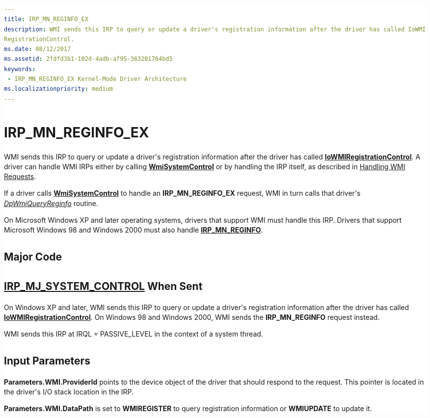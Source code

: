 ```yaml
---
title: IRP_MN_REGINFO_EX
description: WMI sends this IRP to query or update a driver's registration information after the driver has called IoWMIRegistrationControl.
ms.date: 08/12/2017
ms.assetid: 2fdfd3b1-102d-4adb-af95-363201764bd5
keywords:
 - IRP_MN_REGINFO_EX Kernel-Mode Driver Architecture
ms.localizationpriority: medium
---
```


# IRP\_MN\_REGINFO\_EX


WMI sends this IRP to query or update a driver's registration information after the driver has called [**IoWMIRegistrationControl**](https://docs.microsoft.com/windows-hardware/drivers/ddi/wdm/nf-wdm-iowmiregistrationcontrol). A driver can handle WMI IRPs either by calling [**WmiSystemControl**](https://docs.microsoft.com/windows-hardware/drivers/ddi/wmilib/nf-wmilib-wmisystemcontrol) or by handling the IRP itself, as described in [Handling WMI Requests](https://docs.microsoft.com/windows-hardware/drivers/kernel/handling-wmi-requests).

If a driver calls [**WmiSystemControl**](https://docs.microsoft.com/windows-hardware/drivers/ddi/wmilib/nf-wmilib-wmisystemcontrol) to handle an **IRP\_MN\_REGINFO\_EX** request, WMI in turn calls that driver's [*DpWmiQueryReginfo*](https://docs.microsoft.com/windows-hardware/drivers/ddi/wmilib/nc-wmilib-wmi_query_reginfo_callback) routine.

On Microsoft Windows XP and later operating systems, drivers that support WMI must handle this IRP. Drivers that support Microsoft Windows 98 and Windows 2000 must also handle [**IRP\_MN\_REGINFO**](irp-mn-reginfo.md).

Major Code
----------

[**IRP\_MJ\_SYSTEM\_CONTROL**](irp-mj-system-control.md)
When Sent
---------

On Windows XP and later, WMI sends this IRP to query or update a driver's registration information after the driver has called [**IoWMIRegistrationControl**](https://docs.microsoft.com/windows-hardware/drivers/ddi/wdm/nf-wdm-iowmiregistrationcontrol). On Windows 98 and Windows 2000, WMI sends the **IRP\_MN\_REGINFO** request instead.

WMI sends this IRP at IRQL = PASSIVE\_LEVEL in the context of a system thread.

## Input Parameters


**Parameters.WMI.ProviderId** points to the device object of the driver that should respond to the request. This pointer is located in the driver's I/O stack location in the IRP.

**Parameters.WMI.DataPath** is set to **WMIREGISTER** to query registration information or **WMIUPDATE** to update it.
